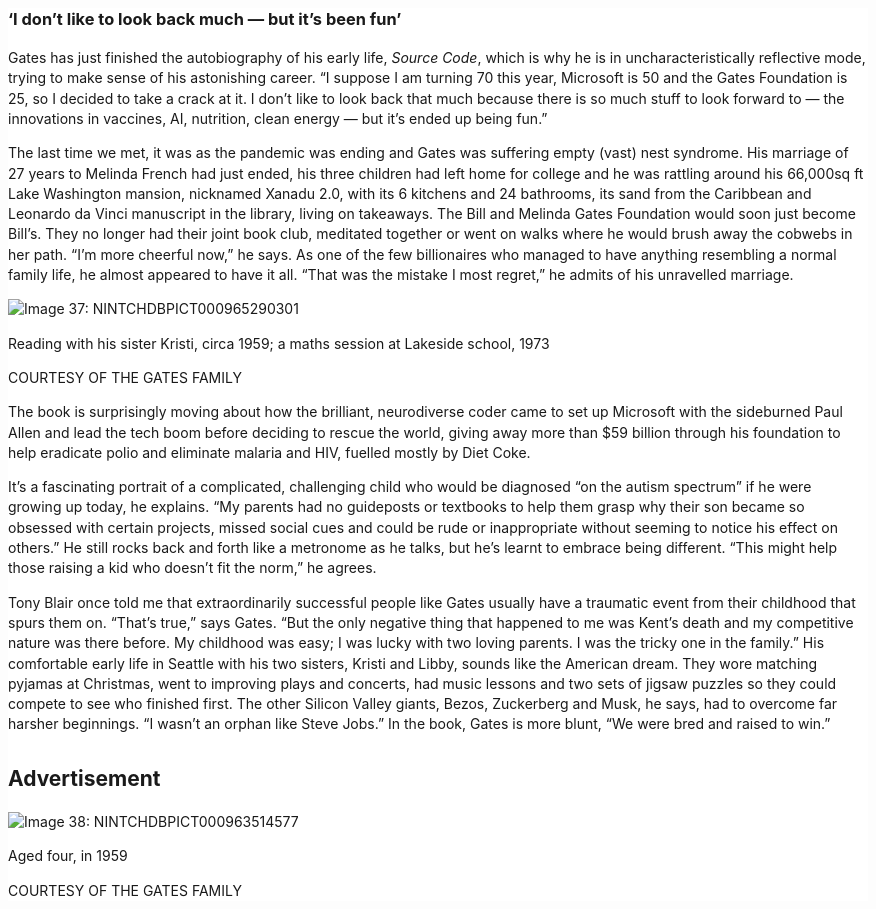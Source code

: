 ### ‘I don’t like to look back much — but it’s been fun’

Gates has just finished the autobiography of his early life, _Source Code_, which is why he is in uncharacteristically reflective mode, trying to make sense of his astonishing career. “I suppose I am turning 70 this year, Microsoft is 50 and the Gates Foundation is 25, so I decided to take a crack at it. I don’t like to look back that much because there is so much stuff to look forward to — the innovations in vaccines, AI, nutrition, clean energy — but it’s ended up being fun.”

The last time we met, it was as the pandemic was ending and Gates was suffering empty (vast) nest syndrome. His marriage of 27 years to Melinda French had just ended, his three children had left home for college and he was rattling around his 66,000sq ft Lake Washington mansion, nicknamed Xanadu 2.0, with its 6 kitchens and 24 bathrooms, its sand from the Caribbean and Leonardo da Vinci manuscript in the library, living on takeaways. The Bill and Melinda Gates Foundation would soon just become Bill’s. They no longer had their joint book club, meditated together or went on walks where he would brush away the cobwebs in her path. “I’m more cheerful now,” he says. As one of the few billionaires who managed to have anything resembling a normal family life, he almost appeared to have it all. “That was the mistake I most regret,” he admits of his unravelled marriage.

![Image 37: NINTCHDBPICT000965290301](https://www.thetimes.com/imageserver/image/%2Fmethode%2Ftimes%2Fprod%2Fweb%2Fbin%2Fa1219c4d-0076-4cea-85f5-fbaba776ab3f.jpg?crop=4500%2C2700%2C0%2C0)

Reading with his sister Kristi, circa 1959; a maths session at Lakeside school, 1973

COURTESY OF THE GATES FAMILY

The book is surprisingly moving about how the brilliant, neurodiverse coder came to set up Microsoft with the sideburned Paul Allen and lead the tech boom before deciding to rescue the world, giving away more than $59 billion through his foundation to help eradicate polio and eliminate malaria and HIV, fuelled mostly by Diet Coke.

It’s a fascinating portrait of a complicated, challenging child who would be diagnosed “on the autism spectrum” if he were growing up today, he explains. “My parents had no guideposts or textbooks to help them grasp why their son became so obsessed with certain projects, missed social cues and could be rude or inappropriate without seeming to notice his effect on others.” He still rocks back and forth like a metronome as he talks, but he’s learnt to embrace being different. “This might help those raising a kid who doesn’t fit the norm,” he agrees.

Tony Blair once told me that extraordinarily successful people like Gates usually have a traumatic event from their childhood that spurs them on. “That’s true,” says Gates. “But the only negative thing that happened to me was Kent’s death and my competitive nature was there before. My childhood was easy; I was lucky with two loving parents. I was the tricky one in the family.” His comfortable early life in Seattle with his two sisters, Kristi and Libby, sounds like the American dream. They wore matching pyjamas at Christmas, went to improving plays and concerts, had music lessons and two sets of jigsaw puzzles so they could compete to see who finished first. The other Silicon Valley giants, Bezos, Zuckerberg and Musk, he says, had to overcome far harsher beginnings. “I wasn’t an orphan like Steve Jobs.” In the book, Gates is more blunt, “We were bred and raised to win.”

Advertisement
-------------

![Image 38: NINTCHDBPICT000963514577](https://www.thetimes.com/imageserver/image/%2Fmethode%2Ftimes%2Fprod%2Fweb%2Fbin%2F5e3d457f-854c-4375-970d-973a1f7f461f.jpg?crop=2195%2C1975%2C284%2C456)

Aged four, in 1959

COURTESY OF THE GATES FAMILY
